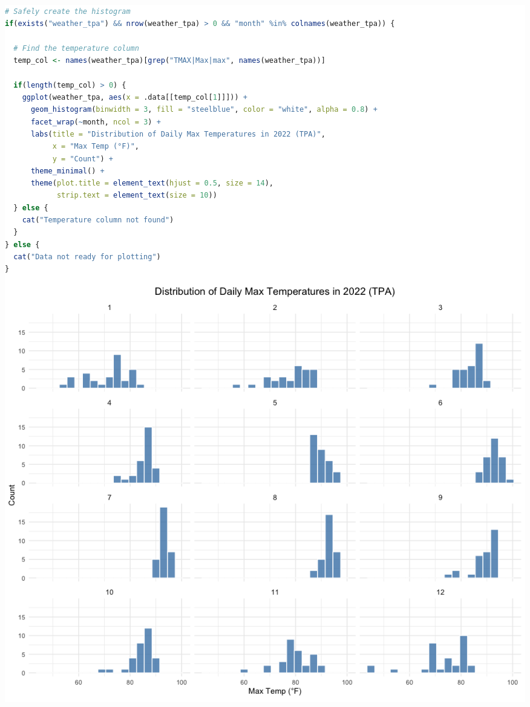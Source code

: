 ``` r
# Safely create the histogram
if(exists("weather_tpa") && nrow(weather_tpa) > 0 && "month" %in% colnames(weather_tpa)) {
  
  # Find the temperature column
  temp_col <- names(weather_tpa)[grep("TMAX|Max|max", names(weather_tpa))]
  
  if(length(temp_col) > 0) {
    ggplot(weather_tpa, aes(x = .data[[temp_col[1]]])) +
      geom_histogram(binwidth = 3, fill = "steelblue", color = "white", alpha = 0.8) +
      facet_wrap(~month, ncol = 3) +
      labs(title = "Distribution of Daily Max Temperatures in 2022 (TPA)",
           x = "Max Temp (°F)", 
           y = "Count") +
      theme_minimal() +
      theme(plot.title = element_text(hjust = 0.5, size = 14),
            strip.text = element_text(size = 10))
  } else {
    cat("Temperature column not found")
  }
} else {
  cat("Data not ready for plotting")
}
```

![](fowler_project_03_files/figure-html/part_a-1.png)
